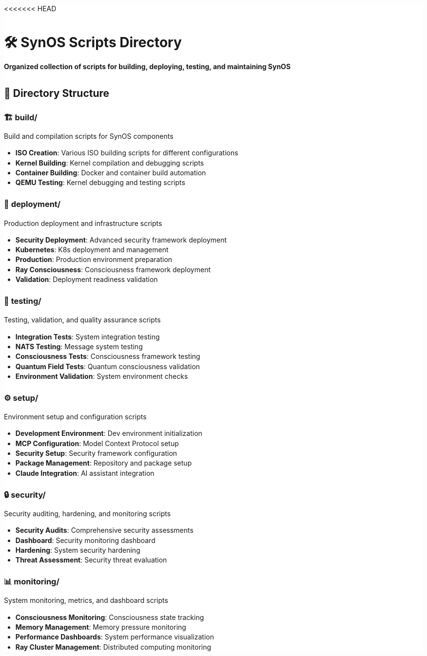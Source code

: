 <<<<<<< HEAD
# 🛠️ SynOS Scripts Directory

**Organized collection of scripts for building, deploying, testing, and maintaining SynOS**

## 📁 Directory Structure

### 🏗️ **build/**
Build and compilation scripts for SynOS components
- **ISO Creation**: Various ISO building scripts for different configurations
- **Kernel Building**: Kernel compilation and debugging scripts
- **Container Building**: Docker and container build automation
- **QEMU Testing**: Kernel debugging and testing scripts

### 🚀 **deployment/**
Production deployment and infrastructure scripts
- **Security Deployment**: Advanced security framework deployment
- **Kubernetes**: K8s deployment and management
- **Production**: Production environment preparation
- **Ray Consciousness**: Consciousness framework deployment
- **Validation**: Deployment readiness validation

### 🧪 **testing/**
Testing, validation, and quality assurance scripts
- **Integration Tests**: System integration testing
- **NATS Testing**: Message system testing
- **Consciousness Tests**: Consciousness framework testing
- **Quantum Field Tests**: Quantum consciousness validation
- **Environment Validation**: System environment checks

### ⚙️ **setup/**
Environment setup and configuration scripts
- **Development Environment**: Dev environment initialization
- **MCP Configuration**: Model Context Protocol setup
- **Security Setup**: Security framework configuration
- **Package Management**: Repository and package setup
- **Claude Integration**: AI assistant integration

### 🔒 **security/**
Security auditing, hardening, and monitoring scripts
- **Security Audits**: Comprehensive security assessments
- **Dashboard**: Security monitoring dashboard
- **Hardening**: System security hardening
- **Threat Assessment**: Security threat evaluation

### 📊 **monitoring/**
System monitoring, metrics, and dashboard scripts
- **Consciousness Monitoring**: Consciousness state tracking
- **Memory Management**: Memory pressure monitoring
- **Performance Dashboards**: System performance visualization
- **Ray Cluster Management**: Distributed computing monitoring
